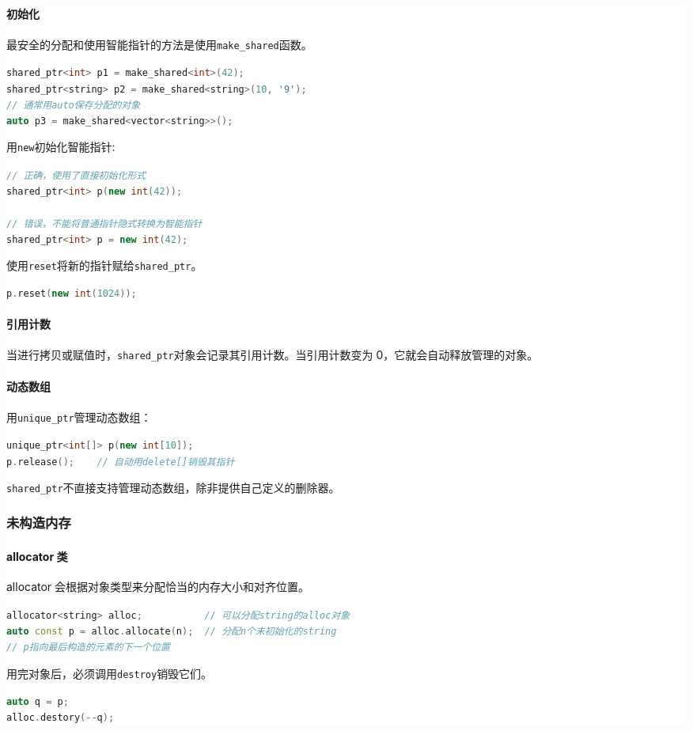 #### 初始化

最安全的分配和使用智能指针的方法是使用`make_shared`函数。

```cpp
shared_ptr<int> p1 = make_shared<int>(42);
shared_ptr<string> p2 = make_shared<string>(10, '9');
// 通常用auto保存分配的对象
auto p3 = make_shared<vector<string>>();
```

用`new`初始化智能指针:

```cpp
// 正确，使用了直接初始化形式
shared_ptr<int> p(new int(42));

// 错误，不能将普通指针隐式转换为智能指针
shared_ptr<int> p = new int(42);
```

使用`reset`将新的指针赋给`shared_ptr`。

```cpp
p.reset(new int(1024));
```

#### 引用计数

当进行拷贝或赋值时，`shared_ptr`对象会记录其引用计数。当引用计数变为 0，它就会自动释放管理的对象。

#### 动态数组

用`unique_ptr`管理动态数组：

```cpp
unique_ptr<int[]> p(new int[10]);
p.release();    // 自动用delete[]销毁其指针
```

`shared_ptr`不直接支持管理动态数组，除非提供自己定义的删除器。

### 未构造内存

#### allocator 类

allocator 会根据对象类型来分配恰当的内存大小和对齐位置。

```cpp
allocator<string> alloc;           // 可以分配string的alloc对象
auto const p = alloc.allocate(n);  // 分配n个未初始化的string
// p指向最后构造的元素的下一个位置
```

用完对象后，必须调用`destroy`销毁它们。

```cpp
auto q = p;
alloc.destory(--q);
```
